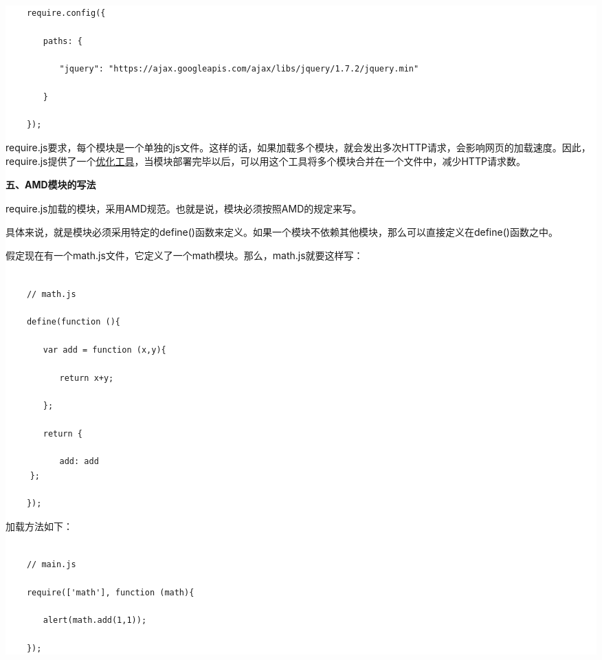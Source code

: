 ```
 　　require.config({

 　　　　paths: {

 　　　　　　"jquery": "https://ajax.googleapis.com/ajax/libs/jquery/1.7.2/jquery.min"

 　　　　}

 　　});
```

require.js要求，每个模块是一个单独的js文件。这样的话，如果加载多个模块，就会发出多次HTTP请求，会影响网页的加载速度。因此，require.js提供了一个[优化工具](http://requirejs.org/docs/optimization.html)，当模块部署完毕以后，可以用这个工具将多个模块合并在一个文件中，减少HTTP请求数。

**五、AMD模块的写法**

require.js加载的模块，采用AMD规范。也就是说，模块必须按照AMD的规定来写。

具体来说，就是模块必须采用特定的define()函数来定义。如果一个模块不依赖其他模块，那么可以直接定义在define()函数之中。

假定现在有一个math.js文件，它定义了一个math模块。那么，math.js就要这样写：

```

 　　// math.js

 　　define(function (){

 　　　　var add = function (x,y){

 　　　　　　return x+y;

 　　　　};

 　　　　return {

 　　　　　　add: add
　　　};

 　　});

```
加载方法如下：

```

 　　// main.js

 　　require(['math'], function (math){

 　　　　alert(math.add(1,1));

 　　});
```

